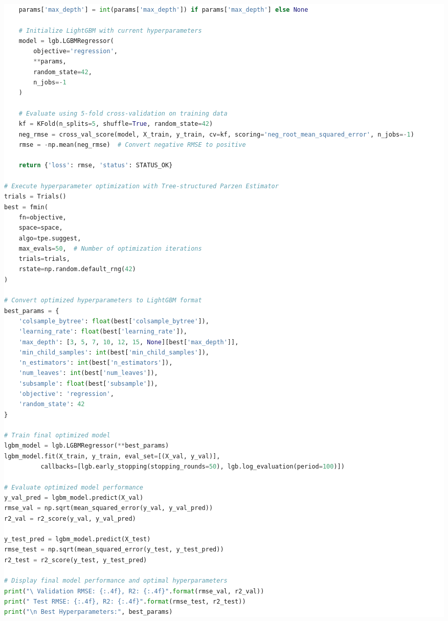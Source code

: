 ```python
    params['max_depth'] = int(params['max_depth']) if params['max_depth'] else None

    # Initialize LightGBM with current hyperparameters
    model = lgb.LGBMRegressor(
        objective='regression',
        **params,
        random_state=42,
        n_jobs=-1
    )

    # Evaluate using 5-fold cross-validation on training data
    kf = KFold(n_splits=5, shuffle=True, random_state=42)
    neg_rmse = cross_val_score(model, X_train, y_train, cv=kf, scoring='neg_root_mean_squared_error', n_jobs=-1)
    rmse = -np.mean(neg_rmse)  # Convert negative RMSE to positive

    return {'loss': rmse, 'status': STATUS_OK}

# Execute hyperparameter optimization with Tree-structured Parzen Estimator
trials = Trials()
best = fmin(
    fn=objective,
    space=space,
    algo=tpe.suggest,
    max_evals=50,  # Number of optimization iterations
    trials=trials,
    rstate=np.random.default_rng(42)
)

# Convert optimized hyperparameters to LightGBM format
best_params = {
    'colsample_bytree': float(best['colsample_bytree']),
    'learning_rate': float(best['learning_rate']),
    'max_depth': [3, 5, 7, 10, 12, 15, None][best['max_depth']],
    'min_child_samples': int(best['min_child_samples']),
    'n_estimators': int(best['n_estimators']),
    'num_leaves': int(best['num_leaves']),
    'subsample': float(best['subsample']),
    'objective': 'regression',
    'random_state': 42
}

# Train final optimized model
lgbm_model = lgb.LGBMRegressor(**best_params)
lgbm_model.fit(X_train, y_train, eval_set=[(X_val, y_val)],
          callbacks=[lgb.early_stopping(stopping_rounds=50), lgb.log_evaluation(period=100)])

# Evaluate optimized model performance
y_val_pred = lgbm_model.predict(X_val)
rmse_val = np.sqrt(mean_squared_error(y_val, y_val_pred))
r2_val = r2_score(y_val, y_val_pred)

y_test_pred = lgbm_model.predict(X_test)
rmse_test = np.sqrt(mean_squared_error(y_test, y_test_pred))
r2_test = r2_score(y_test, y_test_pred)

# Display final model performance and optimal hyperparameters
print("\ Validation RMSE: {:.4f}, R2: {:.4f}".format(rmse_val, r2_val))
print(" Test RMSE: {:.4f}, R2: {:.4f}".format(rmse_test, r2_test))
print("\n Best Hyperparameters:", best_params)
```
